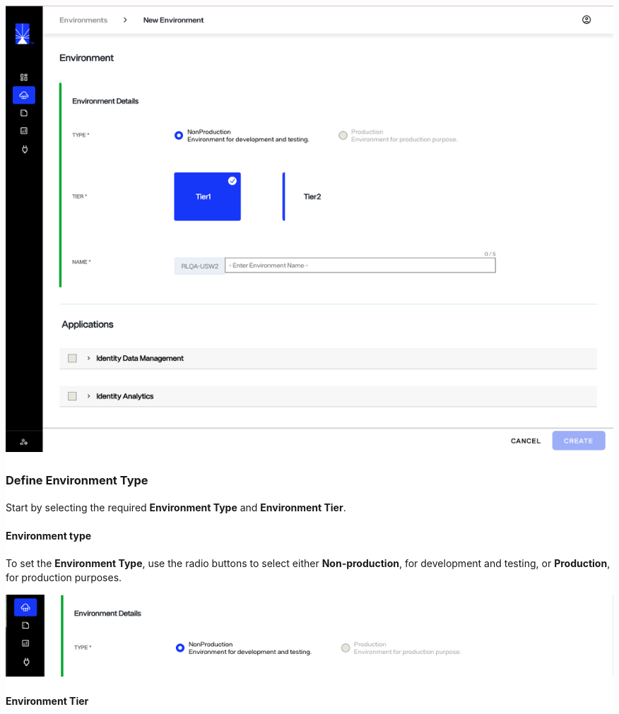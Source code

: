 ![image description](Media/new-env-dialog.png)

### Define Environment Type

Start by selecting the required **Environment Type** and **Environment Tier**.

#### Environment type

To set the **Environment Type**, use the radio buttons to select either **Non-production**, for development and testing, or **Production**, for production purposes.

![image description](Media/create-env-type.png)

#### Environment Tier
